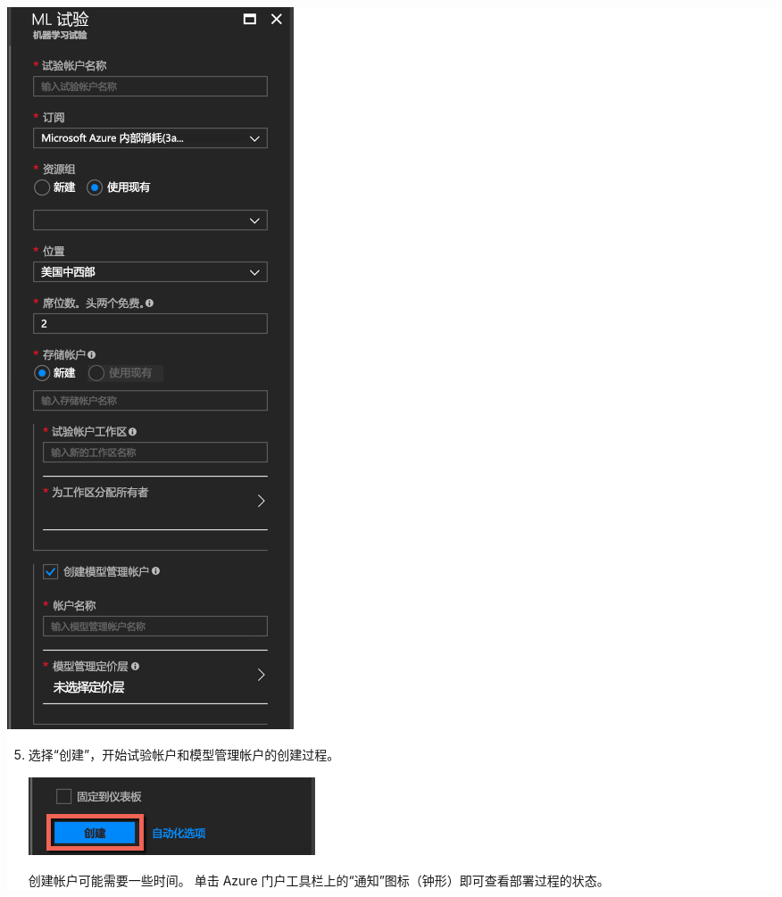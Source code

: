    ![机器学习试验帐户配置](./media/quickstart-installation/portal-create-experimentation.png)

5. 选择“创建”，开始试验帐户和模型管理帐户的创建过程。

   ![机器学习试验帐户配置](./media/quickstart-installation/portal-create-experimentation-button.png)

   创建帐户可能需要一些时间。 单击 Azure 门户工具栏上的“通知”图标（钟形）即可查看部署过程的状态。
   